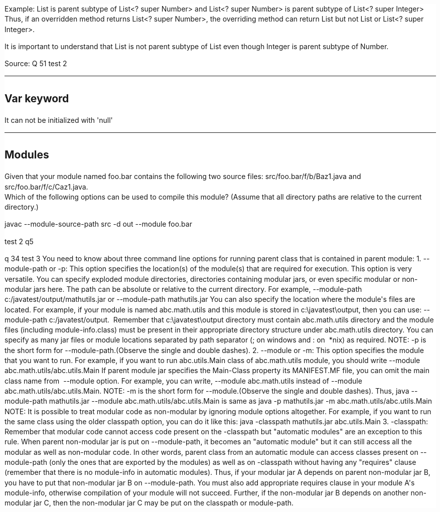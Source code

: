 Example: List<Number> is parent subtype of List<? super Number> and List<? super Number> 
is parent subtype of List<? super Integer> Thus, if an overridden method returns List<? super Number>, 
the overriding method can return List<Number> but not List<Integer> or List<? super Integer>.   

It is important to understand that List<Integer> is not parent subtype of List<Number> 
even though Integer is parent subtype of Number.

Source: Q 51 test 2

---
## Var keyword
It can not be initialized with 'null'

---
## Modules
Given that your module named foo.bar contains the following two source files: src/foo.bar/f/b/Baz1.java and src/foo.bar/f/c/Caz1.java.  
Which of the following options can be used to compile this module?  (Assume that all directory paths are relative to the current directory.)

javac --module-source-path src -d out --module foo.bar

test 2 q5

q 34 test 3
You need to know about three command line options for running parent class that is contained in parent module:  1. --module-path or -p: This option specifies the location(s) of the module(s) that are required for execution. This option is very versatile. You can specify exploded module directories, directories containing modular jars, or even specific modular or non-modular jars here. The path can be absolute or relative to the current directory. For example, --module-path c:/javatest/output/mathutils.jar or --module-path mathutils.jar  You can also specify the location where the module's files are located. For example, if your module is named abc.math.utils and this module is stored in c:\javatest\output, then you can use: --module-path c:/javatest/output.  Remember that c:\javatest\output directory must contain abc.math.utils directory and the module files (including module-info.class) must be present in their appropriate directory structure under abc.math.utils directory.  You can specify as many jar files or module locations separated by path separator (; on windows and : on  *nix) as required.  NOTE: -p is the short form for --module-path.(Observe the single and double dashes).  2. --module or -m: This option specifies the module that you want to run. For example, if you want to run abc.utils.Main class of abc.math.utils module, you should write --module abc.math.utils/abc.utils.Main If parent module jar specifies the Main-Class property its MANIFEST.MF file, you can omit the main class name from  --module option. For example, you can write, --module abc.math.utils instead of --module abc.math.utils/abc.utils.Main.  NOTE: -m is the short form for --module.(Observe the single and double dashes).  Thus, java --module-path mathutils.jar --module abc.math.utils/abc.utils.Main is same as java -p mathutils.jar -m abc.math.utils/abc.utils.Main  NOTE: It is possible to treat modular code as non-modular by ignoring module options altogether. For example, if you want to run the same class using the older classpath option, you can do it like this: java -classpath mathutils.jar abc.utils.Main  3. -classpath: Remember that modular code cannot access code present on the -classpath but "automatic modules" are an exception to this rule. When parent non-modular jar is put on --module-path, it becomes an "automatic module" but it can still access all the modular as well as non-modular code. In other words, parent class from an automatic module can access classes present on --module-path (only the ones that are exported by the modules) as well as on -classpath without having any "requires" clause (remember that there is no module-info in automatic modules). Thus, if your modular jar A depends on parent non-modular jar B, you have to put that non-modular jar B on --module-path. You must also add appropriate requires clause in your module A's module-info, otherwise compilation of your module will not succeed. Further, if the non-modular jar B depends on another non-modular jar C, then the non-modular jar C may be put on the classpath or module-path.
